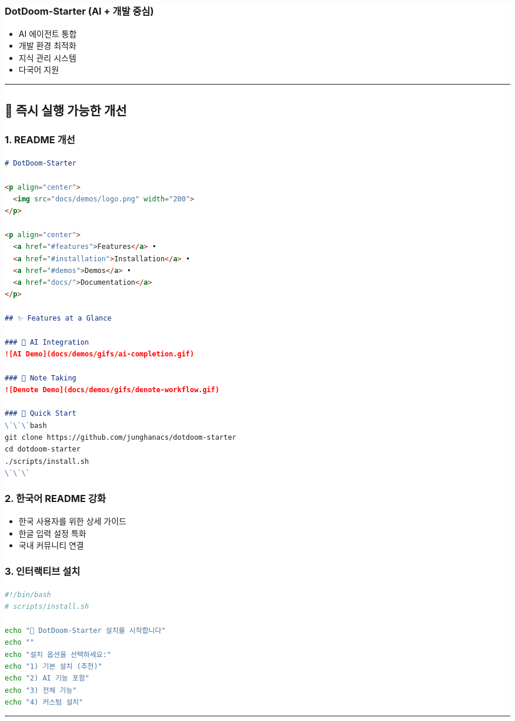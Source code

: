 ### DotDoom-Starter (AI + 개발 중심)
- AI 에이전트 통합
- 개발 환경 최적화
- 지식 관리 시스템
- 다국어 지원

---

## 🚀 즉시 실행 가능한 개선

### 1. README 개선
```markdown
# DotDoom-Starter

<p align="center">
  <img src="docs/demos/logo.png" width="200">
</p>

<p align="center">
  <a href="#features">Features</a> •
  <a href="#installation">Installation</a> •
  <a href="#demos">Demos</a> •
  <a href="docs/">Documentation</a>
</p>

## ✨ Features at a Glance

### 🤖 AI Integration
![AI Demo](docs/demos/gifs/ai-completion.gif)

### 📝 Note Taking
![Denote Demo](docs/demos/gifs/denote-workflow.gif)

### 🚀 Quick Start
\`\`\`bash
git clone https://github.com/junghanacs/dotdoom-starter
cd dotdoom-starter
./scripts/install.sh
\`\`\`
```

### 2. 한국어 README 강화
- 한국 사용자를 위한 상세 가이드
- 한글 입력 설정 특화
- 국내 커뮤니티 연결

### 3. 인터랙티브 설치
```bash
#!/bin/bash
# scripts/install.sh

echo "🎯 DotDoom-Starter 설치를 시작합니다"
echo ""
echo "설치 옵션을 선택하세요:"
echo "1) 기본 설치 (추천)"
echo "2) AI 기능 포함"
echo "3) 전체 기능"
echo "4) 커스텀 설치"
```

---